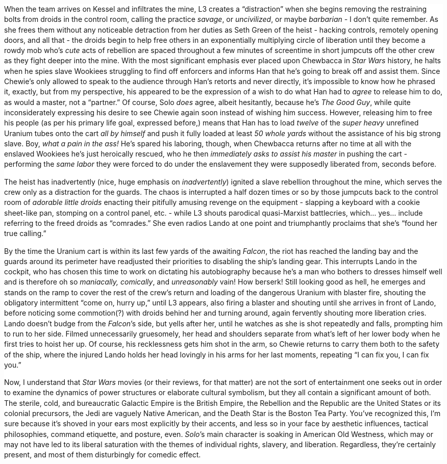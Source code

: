 When the team arrives on Kessel and infiltrates the mine, L3 creates a “distraction” when she begins removing the restraining bolts from droids in the control room, calling the practice *savage*, or *uncivilized*, or maybe *barbarian -* I don’t quite remember. As she frees them without any noticeable detraction from her duties as Seth Green of the heist - hacking controls, remotely opening doors, and all that - the droids begin to help free others in an exponentially multiplying circle of liberation until they become a rowdy mob who’s *cute* acts of rebellion are spaced throughout a few minutes of screentime in short jumpcuts off the other crew as they fight deeper into the mine. With the most significant emphasis ever placed upon Chewbacca in *Star Wars* history, he halts when he spies slave Wookiees struggling to find off enforcers and informs Han that he’s going to break off and assist them. Since Chewie’s only allowed to speak to the audience through Han’s retorts and never directly, it’s impossible to know how he phrased it, exactly, but from my perspective, his appeared to be the expression of a wish to do what Han had to *agree* to release him to do, as would a master, not a “partner.” Of course, Solo *does* agree, albeit hesitantly, because he’s *The Good Guy*, while quite inconsiderately expressing his desire to see Chewie again soon instead of wishing him success. However, releasing him to free his people (as per his primary life goal, expressed before,) means that Han has to load *twelve* of the *super heavy* unrefined Uranium tubes onto the cart *all by himself* and push it fully loaded at least *50 whole yards* without the assistance of his big strong slave. Boy, *what a pain in the ass!* He’s spared his laboring, though, when Chewbacca returns after no time at all with the enslaved Wookiees he’s just heroically rescued, who he then *immediately asks to assist his master* in pushing the cart - performing the *same labor* they were forced to do under the enslavement they were supposedly liberated from, seconds before.

The heist has inadvertently (nice, huge emphasis on *inadvertently*) ignited a slave rebellion throughout the mine, which serves the crew only as a distraction for the guards. The chaos is interrupted a half dozen times or so by those jumpcuts back to the control room of *adorable little droids* enacting their pitifully amusing revenge on the equipment - slapping a keyboard with a cookie sheet-like pan, stomping on a control panel, etc. - while L3 shouts parodical quasi-Marxist battlecries, which… yes… include referring to the freed droids as “comrades.” She even radios Lando at one point and triumphantly proclaims that she’s “found her true calling.”

By the time the Uranium cart is within its last few yards of the awaiting *Falcon*, the riot has reached the landing bay and the guards around its perimeter have readjusted their priorities to disabling the ship’s landing gear. This interrupts Lando in the cockpit, who has chosen this time to work on dictating his autobiography because he’s a man who bothers to dresses himself well and is therefore oh so *maniacally, comically*, and *unreasonably* vain! How berserk! Still looking good as hell, he emerges and stands on the ramp to cover the rest of the crew’s return and loading of the dangerous Uranium with blaster fire, shouting the obligatory intermittent “come on, hurry up,” until L3 appears, also firing a blaster and shouting until she arrives in front of Lando, before noticing some commotion(?) with droids behind her and turning around, again fervently shouting more liberation cries. Lando doesn’t budge from the *Falcon*’s side, but yells after her, until he watches as she is shot repeatedly and falls, prompting him to run to her side. Filmed unnecessarily gruesomely, her head and shoulders separate from what’s left of her lower body when he first tries to hoist her up. Of course, his recklessness gets him shot in the arm, so Chewie returns to carry them both to the safety of the ship, where the injured Lando holds her head lovingly in his arms for her last moments, repeating “I can fix you, I can fix you.”

Now, I understand that *Star Wars* movies (or their reviews, for that matter) are not the sort of entertainment one seeks out in order to examine the dynamics of power structures or elaborate cultural symbolism, but they all contain a significant amount of both. The sterile, cold, and bureaucratic Galactic Empire is the British Empire, the Rebellion and the Republic are the United States or its colonial precursors, the Jedi are vaguely Native American, and the Death Star is the Boston Tea Party. You’ve recognized this, I’m sure because it’s shoved in your ears most explicitly by their accents, and less so in your face by aesthetic influences, tactical philosophies, command etiquette, and posture, even. *Solo*’s main character is soaking in American Old Westness, which may or may not have led to its liberal saturation with the themes of individual rights, slavery, and liberation. Regardless, they’re certainly present, and most of them disturbingly for comedic effect.
